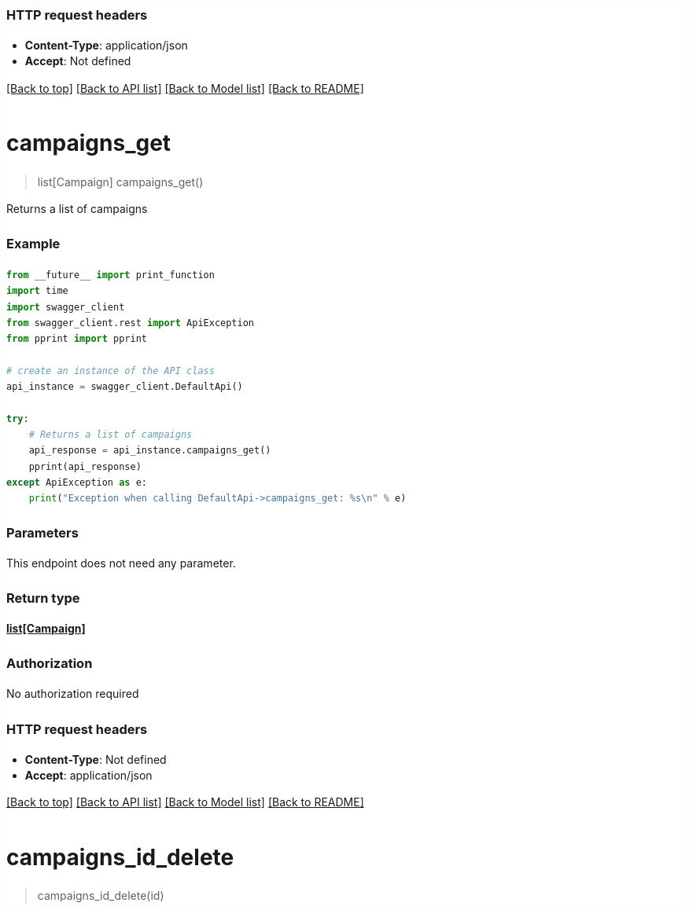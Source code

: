 ### HTTP request headers

 - **Content-Type**: application/json
 - **Accept**: Not defined

[[Back to top]](#) [[Back to API list]](../README.md#documentation-for-api-endpoints) [[Back to Model list]](../README.md#documentation-for-models) [[Back to README]](../README.md)

# **campaigns_get**
> list[Campaign] campaigns_get()

Returns a list of campaigns

### Example
```python
from __future__ import print_function
import time
import swagger_client
from swagger_client.rest import ApiException
from pprint import pprint

# create an instance of the API class
api_instance = swagger_client.DefaultApi()

try:
    # Returns a list of campaigns
    api_response = api_instance.campaigns_get()
    pprint(api_response)
except ApiException as e:
    print("Exception when calling DefaultApi->campaigns_get: %s\n" % e)
```

### Parameters
This endpoint does not need any parameter.

### Return type

[**list[Campaign]**](Campaign.md)

### Authorization

No authorization required

### HTTP request headers

 - **Content-Type**: Not defined
 - **Accept**: application/json

[[Back to top]](#) [[Back to API list]](../README.md#documentation-for-api-endpoints) [[Back to Model list]](../README.md#documentation-for-models) [[Back to README]](../README.md)

# **campaigns_id_delete**
> campaigns_id_delete(id)
